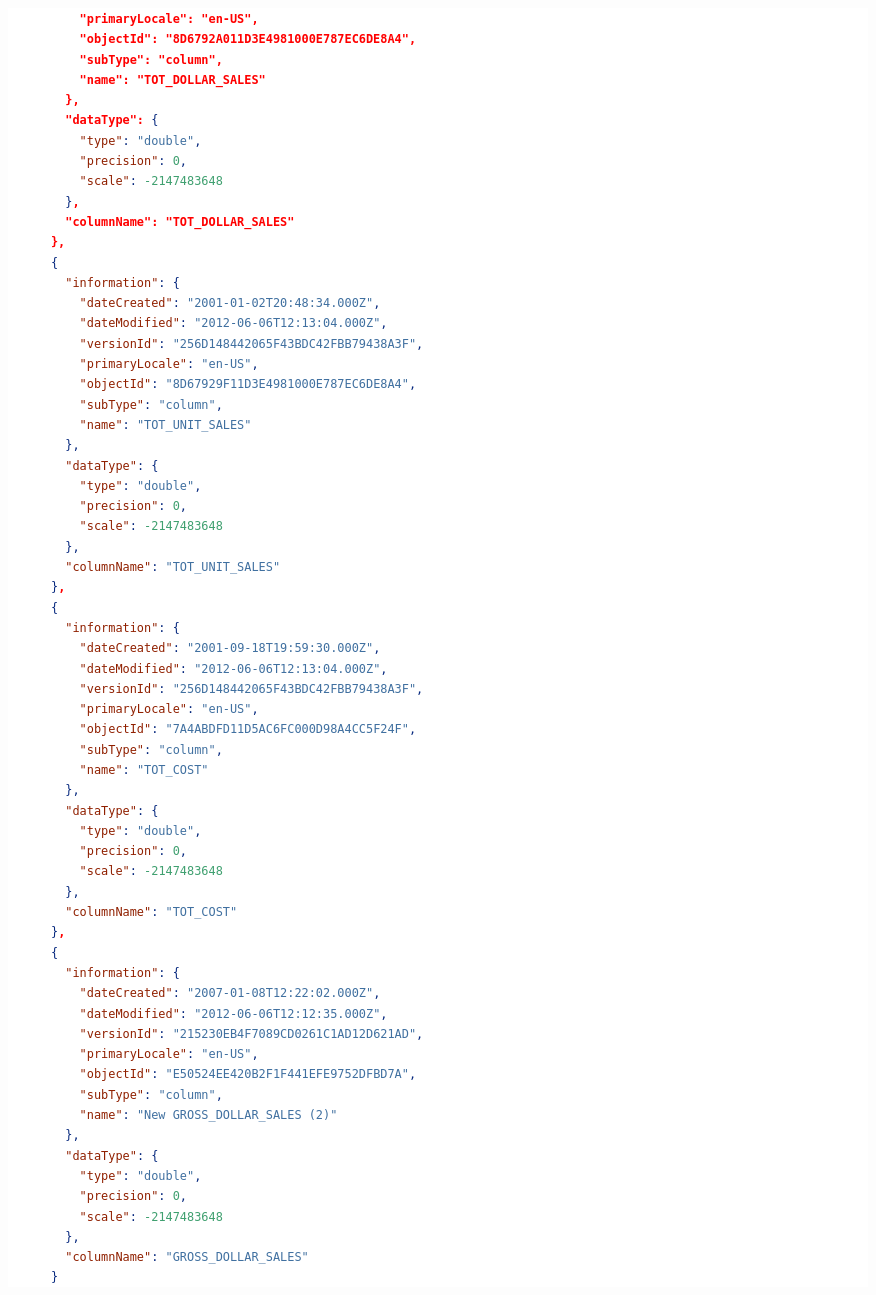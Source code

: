 ```json
          "primaryLocale": "en-US",
          "objectId": "8D6792A011D3E4981000E787EC6DE8A4",
          "subType": "column",
          "name": "TOT_DOLLAR_SALES"
        },
        "dataType": {
          "type": "double",
          "precision": 0,
          "scale": -2147483648
        },
        "columnName": "TOT_DOLLAR_SALES"
      },
      {
        "information": {
          "dateCreated": "2001-01-02T20:48:34.000Z",
          "dateModified": "2012-06-06T12:13:04.000Z",
          "versionId": "256D148442065F43BDC42FBB79438A3F",
          "primaryLocale": "en-US",
          "objectId": "8D67929F11D3E4981000E787EC6DE8A4",
          "subType": "column",
          "name": "TOT_UNIT_SALES"
        },
        "dataType": {
          "type": "double",
          "precision": 0,
          "scale": -2147483648
        },
        "columnName": "TOT_UNIT_SALES"
      },
      {
        "information": {
          "dateCreated": "2001-09-18T19:59:30.000Z",
          "dateModified": "2012-06-06T12:13:04.000Z",
          "versionId": "256D148442065F43BDC42FBB79438A3F",
          "primaryLocale": "en-US",
          "objectId": "7A4ABDFD11D5AC6FC000D98A4CC5F24F",
          "subType": "column",
          "name": "TOT_COST"
        },
        "dataType": {
          "type": "double",
          "precision": 0,
          "scale": -2147483648
        },
        "columnName": "TOT_COST"
      },
      {
        "information": {
          "dateCreated": "2007-01-08T12:22:02.000Z",
          "dateModified": "2012-06-06T12:12:35.000Z",
          "versionId": "215230EB4F7089CD0261C1AD12D621AD",
          "primaryLocale": "en-US",
          "objectId": "E50524EE420B2F1F441EFE9752DFBD7A",
          "subType": "column",
          "name": "New GROSS_DOLLAR_SALES (2)"
        },
        "dataType": {
          "type": "double",
          "precision": 0,
          "scale": -2147483648
        },
        "columnName": "GROSS_DOLLAR_SALES"
      }
```